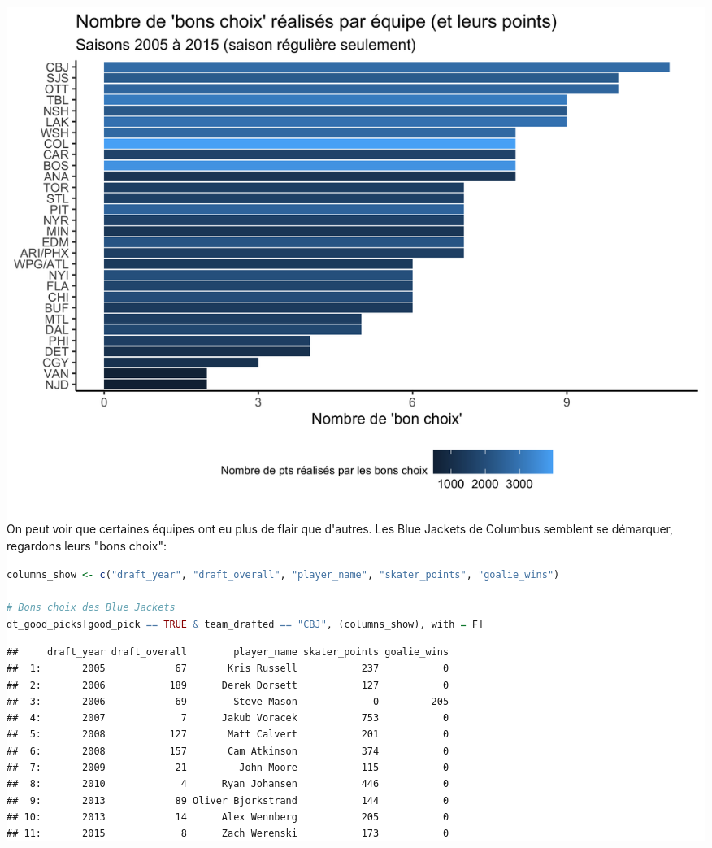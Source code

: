 ![](index.fr_files/figure-html/plot_good_picks-1.png)

On peut voir que certaines équipes ont eu plus de flair que d'autres. Les Blue Jackets de Columbus semblent se démarquer, regardons leurs "bons choix":


```r
columns_show <- c("draft_year", "draft_overall", "player_name", "skater_points", "goalie_wins")

# Bons choix des Blue Jackets
dt_good_picks[good_pick == TRUE & team_drafted == "CBJ", (columns_show), with = F]
```

```
##     draft_year draft_overall        player_name skater_points goalie_wins
##  1:       2005            67       Kris Russell           237           0
##  2:       2006           189      Derek Dorsett           127           0
##  3:       2006            69        Steve Mason             0         205
##  4:       2007             7      Jakub Voracek           753           0
##  5:       2008           127       Matt Calvert           201           0
##  6:       2008           157       Cam Atkinson           374           0
##  7:       2009            21         John Moore           115           0
##  8:       2010             4      Ryan Johansen           446           0
##  9:       2013            89 Oliver Bjorkstrand           144           0
## 10:       2013            14      Alex Wennberg           205           0
## 11:       2015             8      Zach Werenski           173           0
```
